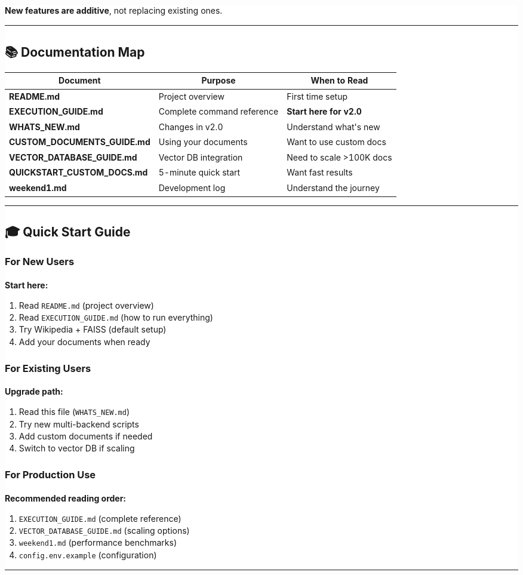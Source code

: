 **New features are additive**, not replacing existing ones.

---

## 📚 Documentation Map

| Document | Purpose | When to Read |
|----------|---------|--------------|
| **README.md** | Project overview | First time setup |
| **EXECUTION_GUIDE.md** | Complete command reference | **Start here for v2.0** |
| **WHATS_NEW.md** | Changes in v2.0 | Understand what's new |
| **CUSTOM_DOCUMENTS_GUIDE.md** | Using your documents | Want to use custom docs |
| **VECTOR_DATABASE_GUIDE.md** | Vector DB integration | Need to scale >100K docs |
| **QUICKSTART_CUSTOM_DOCS.md** | 5-minute quick start | Want fast results |
| **weekend1.md** | Development log | Understand the journey |

---

## 🎓 Quick Start Guide

### For New Users

**Start here:**

1. Read `README.md` (project overview)
2. Read `EXECUTION_GUIDE.md` (how to run everything)
3. Try Wikipedia + FAISS (default setup)
4. Add your documents when ready

### For Existing Users

**Upgrade path:**

1. Read this file (`WHATS_NEW.md`)
2. Try new multi-backend scripts
3. Add custom documents if needed
4. Switch to vector DB if scaling

### For Production Use

**Recommended reading order:**

1. `EXECUTION_GUIDE.md` (complete reference)
2. `VECTOR_DATABASE_GUIDE.md` (scaling options)
3. `weekend1.md` (performance benchmarks)
4. `config.env.example` (configuration)

---
